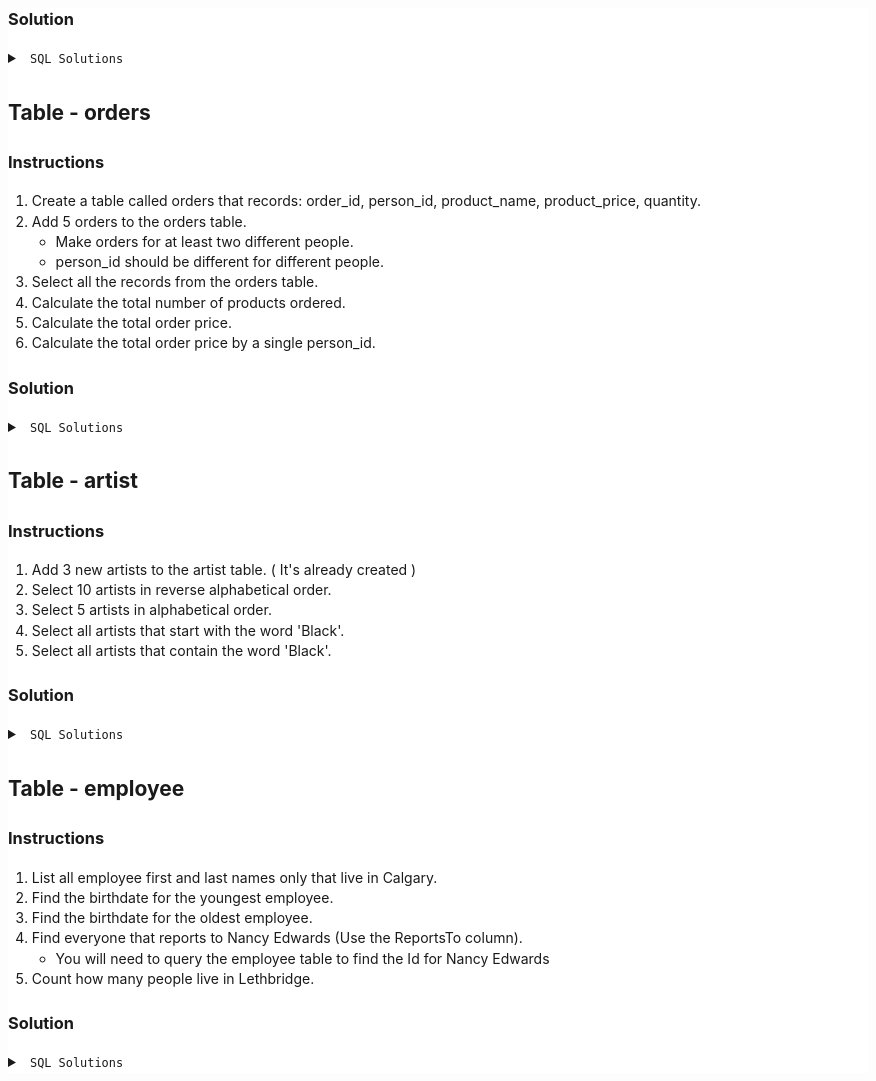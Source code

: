 ### Solution

<details><summary> <code> SQL Solutions </code> </summary></details>

## Table - orders

### Instructions

1. Create a table called orders that records: order_id, person_id, product_name, product_price, quantity.
2. Add 5 orders to the orders table.
    * Make orders for at least two different people.
    * person_id should be different for different people.
3. Select all the records from the orders table.
4. Calculate the total number of products ordered.
5. Calculate the total order price.
6. Calculate the total order price by a single person_id.

### Solution

<details><summary> <code> SQL Solutions </code> </summary></details>

## Table - artist

### Instructions

1. Add 3 new artists to the artist table. ( It's already created )
2. Select 10 artists in reverse alphabetical order.
3. Select 5 artists in alphabetical order.
4. Select all artists that start with the word 'Black'.
5. Select all artists that contain the word 'Black'.

### Solution 

<details><summary> <code> SQL Solutions </code> </summary></details>

## Table - employee

### Instructions

1. List all employee first and last names only that live in Calgary.
2. Find the birthdate for the youngest employee.
3. Find the birthdate for the oldest employee.
4. Find everyone that reports to Nancy Edwards (Use the ReportsTo column).
   * You will need to query the employee table to find the Id for Nancy Edwards
5. Count how many people live in Lethbridge.

### Solution

<details><summary> <code> SQL Solutions </code> </summary></details>
